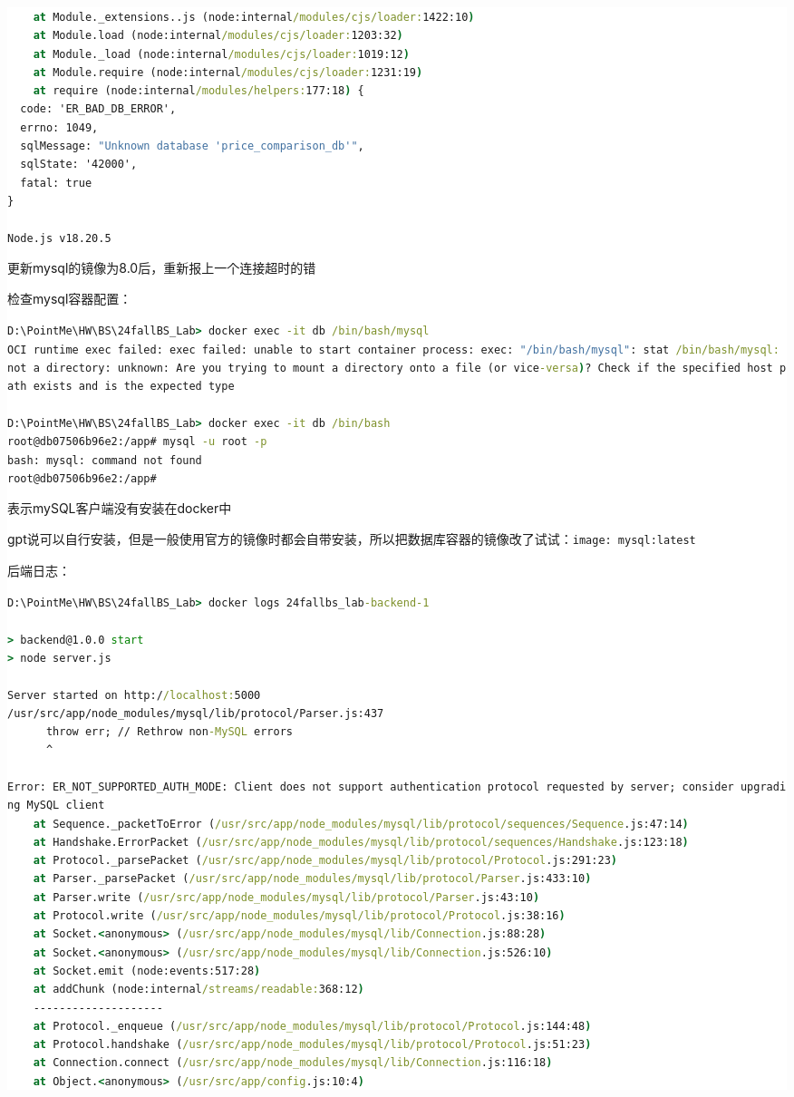 ```cmd
    at Module._extensions..js (node:internal/modules/cjs/loader:1422:10)
    at Module.load (node:internal/modules/cjs/loader:1203:32)
    at Module._load (node:internal/modules/cjs/loader:1019:12)
    at Module.require (node:internal/modules/cjs/loader:1231:19)
    at require (node:internal/modules/helpers:177:18) {
  code: 'ER_BAD_DB_ERROR',
  errno: 1049,
  sqlMessage: "Unknown database 'price_comparison_db'",
  sqlState: '42000',
  fatal: true
}

Node.js v18.20.5
```

更新mysql的镜像为8.0后，重新报上一个连接超时的错

检查mysql容器配置：

```cmd
D:\PointMe\HW\BS\24fallBS_Lab> docker exec -it db /bin/bash/mysql
OCI runtime exec failed: exec failed: unable to start container process: exec: "/bin/bash/mysql": stat /bin/bash/mysql: not a directory: unknown: Are you trying to mount a directory onto a file (or vice-versa)? Check if the specified host path exists and is the expected type

D:\PointMe\HW\BS\24fallBS_Lab> docker exec -it db /bin/bash      
root@db07506b96e2:/app# mysql -u root -p
bash: mysql: command not found
root@db07506b96e2:/app#
```

表示mySQL客户端没有安装在docker中

gpt说可以自行安装，但是一般使用官方的镜像时都会自带安装，所以把数据库容器的镜像改了试试：`image: mysql:latest`

后端日志：

```cmd
D:\PointMe\HW\BS\24fallBS_Lab> docker logs 24fallbs_lab-backend-1

> backend@1.0.0 start
> node server.js

Server started on http://localhost:5000
/usr/src/app/node_modules/mysql/lib/protocol/Parser.js:437
      throw err; // Rethrow non-MySQL errors
      ^

Error: ER_NOT_SUPPORTED_AUTH_MODE: Client does not support authentication protocol requested by server; consider upgrading MySQL client
    at Sequence._packetToError (/usr/src/app/node_modules/mysql/lib/protocol/sequences/Sequence.js:47:14)
    at Handshake.ErrorPacket (/usr/src/app/node_modules/mysql/lib/protocol/sequences/Handshake.js:123:18)
    at Protocol._parsePacket (/usr/src/app/node_modules/mysql/lib/protocol/Protocol.js:291:23)
    at Parser._parsePacket (/usr/src/app/node_modules/mysql/lib/protocol/Parser.js:433:10)
    at Parser.write (/usr/src/app/node_modules/mysql/lib/protocol/Parser.js:43:10)
    at Protocol.write (/usr/src/app/node_modules/mysql/lib/protocol/Protocol.js:38:16)
    at Socket.<anonymous> (/usr/src/app/node_modules/mysql/lib/Connection.js:88:28)
    at Socket.<anonymous> (/usr/src/app/node_modules/mysql/lib/Connection.js:526:10)
    at Socket.emit (node:events:517:28)
    at addChunk (node:internal/streams/readable:368:12)
    --------------------
    at Protocol._enqueue (/usr/src/app/node_modules/mysql/lib/protocol/Protocol.js:144:48)
    at Protocol.handshake (/usr/src/app/node_modules/mysql/lib/protocol/Protocol.js:51:23)
    at Connection.connect (/usr/src/app/node_modules/mysql/lib/Connection.js:116:18)
    at Object.<anonymous> (/usr/src/app/config.js:10:4)
```